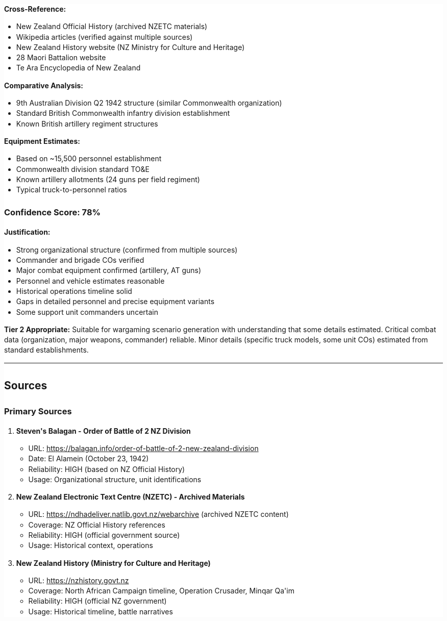 **Cross-Reference:**
- New Zealand Official History (archived NZETC materials)
- Wikipedia articles (verified against multiple sources)
- New Zealand History website (NZ Ministry for Culture and Heritage)
- 28 Maori Battalion website
- Te Ara Encyclopedia of New Zealand

**Comparative Analysis:**
- 9th Australian Division Q2 1942 structure (similar Commonwealth organization)
- Standard British Commonwealth infantry division establishment
- Known British artillery regiment structures

**Equipment Estimates:**
- Based on ~15,500 personnel establishment
- Commonwealth division standard TO&E
- Known artillery allotments (24 guns per field regiment)
- Typical truck-to-personnel ratios

### Confidence Score: 78%

**Justification:**
- Strong organizational structure (confirmed from multiple sources)
- Commander and brigade COs verified
- Major combat equipment confirmed (artillery, AT guns)
- Personnel and vehicle estimates reasonable
- Historical operations timeline solid
- Gaps in detailed personnel and precise equipment variants
- Some support unit commanders uncertain

**Tier 2 Appropriate:** Suitable for wargaming scenario generation with understanding that some details estimated. Critical combat data (organization, major weapons, commander) reliable. Minor details (specific truck models, some unit COs) estimated from standard establishments.

---

## Sources

### Primary Sources

1. **Steven's Balagan - Order of Battle of 2 NZ Division**
   - URL: https://balagan.info/order-of-battle-of-2-new-zealand-division
   - Date: El Alamein (October 23, 1942)
   - Reliability: HIGH (based on NZ Official History)
   - Usage: Organizational structure, unit identifications

2. **New Zealand Electronic Text Centre (NZETC) - Archived Materials**
   - URL: https://ndhadeliver.natlib.govt.nz/webarchive (archived NZETC content)
   - Coverage: NZ Official History references
   - Reliability: HIGH (official government source)
   - Usage: Historical context, operations

3. **New Zealand History (Ministry for Culture and Heritage)**
   - URL: https://nzhistory.govt.nz
   - Coverage: North African Campaign timeline, Operation Crusader, Minqar Qa'im
   - Reliability: HIGH (official NZ government)
   - Usage: Historical timeline, battle narratives
